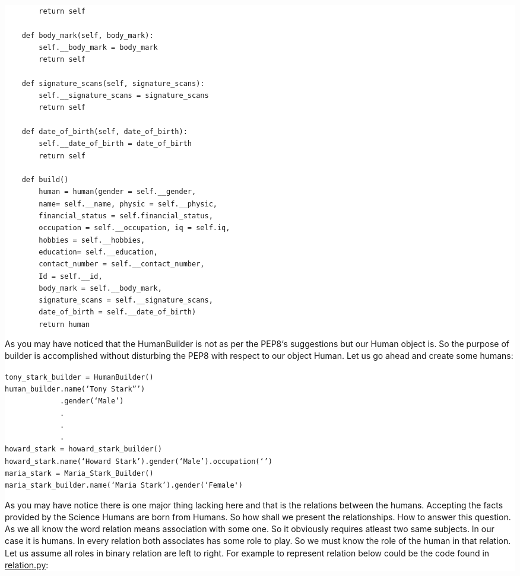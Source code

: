 ``` 
        return self

    def body_mark(self, body_mark):
        self.__body_mark = body_mark
        return self

    def signature_scans(self, signature_scans):
        self.__signature_scans = signature_scans
        return self

    def date_of_birth(self, date_of_birth):
        self.__date_of_birth = date_of_birth
        return self

    def build()
        human = human(gender = self.__gender,
        name= self.__name, physic = self.__physic,
        financial_status = self.financial_status,
        occupation = self.__occupation, iq = self.iq,
        hobbies = self.__hobbies,
        education= self.__education,
        contact_number = self.__contact_number,
        Id = self.__id,
        body_mark = self.__body_mark,
        signature_scans = self.__signature_scans,
        date_of_birth = self.__date_of_birth)
        return human
```
As you may have noticed that the HumanBuilder is not as per the PEP8‘s suggestions but our Human object is. So the purpose of builder is accomplished without disturbing the PEP8 with respect to our object Human.
Let us go ahead and create some humans:
```
tony_stark_builder = HumanBuilder()
human_builder.name(‘Tony Stark”’)
             .gender(‘Male’)
             .
             .
             .
howard_stark = howard_stark_builder()
howard_stark.name(‘Howard Stark’).gender(‘Male’).occupation(‘’)
maria_stark = Maria_Stark_Builder()
maria_stark_builder.name(‘Maria Stark’).gender(‘Female')
```

As you may have notice there is one major thing lacking here and that is the relations between the humans. Accepting the facts provided by the Science Humans are born from Humans. So how shall we present the relationships. How to answer this question. As we all know the word relation means association with some one. So it obviously requires atleast two same subjects. In our case it is humans. In every relation both associates has some role to play. So we must know the role of the human in that relation. Let us assume all roles in binary relation are left to right. For example to represent relation below could be the code found in [relation.py](src/com/samples/oop/relation/relation.py):
